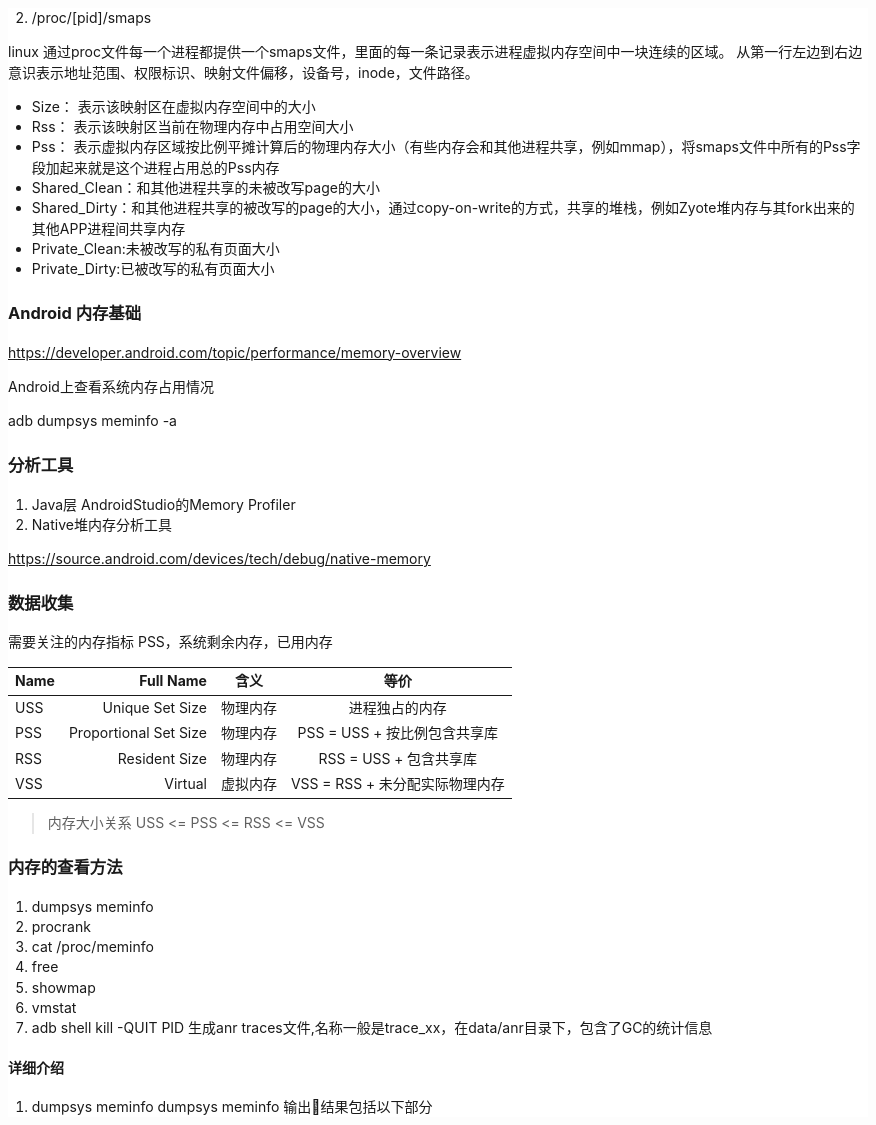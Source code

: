 2. /proc/[pid]/smaps

linux 通过proc文件每一个进程都提供一个smaps文件，里面的每一条记录表示进程虚拟内存空间中一块连续的区域。
从第一行左边到右边意识表示地址范围、权限标识、映射文件偏移，设备号，inode，文件路径。

* Size： 表示该映射区在虚拟内存空间中的大小
* Rss： 表示该映射区当前在物理内存中占用空间大小
* Pss： 表示虚拟内存区域按比例平摊计算后的物理内存大小（有些内存会和其他进程共享，例如mmap），将smaps文件中所有的Pss字段加起来就是这个进程占用总的Pss内存
* Shared_Clean：和其他进程共享的未被改写page的大小
* Shared_Dirty：和其他进程共享的被改写的page的大小，通过copy-on-write的方式，共享的堆栈，例如Zyote堆内存与其fork出来的其他APP进程间共享内存
* Private_Clean:未被改写的私有页面大小
* Private_Dirty:已被改写的私有页面大小

### Android 内存基础

  https://developer.android.com/topic/performance/memory-overview

Android上查看系统内存占用情况

  adb dumpsys meminfo -a 

### 分析工具

1. Java层 AndroidStudio的Memory Profiler
2. Native堆内存分析工具   

  https://source.android.com/devices/tech/debug/native-memory

### 数据收集 
  
  需要关注的内存指标 PSS，系统剩余内存，已用内存



| Name        | Full Name    |  含义  | 等价	|
| --------   | -----:   | :----: |:----:|
| USS        | Unique Set Size      |   物理内存    | 进程独占的内存
| PSS        | Proportional Set Size      |   物理内存    | PSS = USS + 按比例包含共享库
| RSS        | Resident Size      |   物理内存    | RSS = USS + 包含共享库
| VSS	| Virtual | 虚拟内存 | VSS = RSS + 未分配实际物理内存

> 内存大小关系 USS <= PSS <= RSS <= VSS

###  内存的查看方法
1. dumpsys meminfo
2. procrank
3. cat /proc/meminfo
4. free
5. showmap
6. vmstat
7. adb shell kill -QUIT PID 生成anr traces文件,名称一般是trace_xx，在data/anr目录下，包含了GC的统计信息

#### 详细介绍
1. dumpsys meminfo
dumpsys meminfo 输出结果包括以下部分
